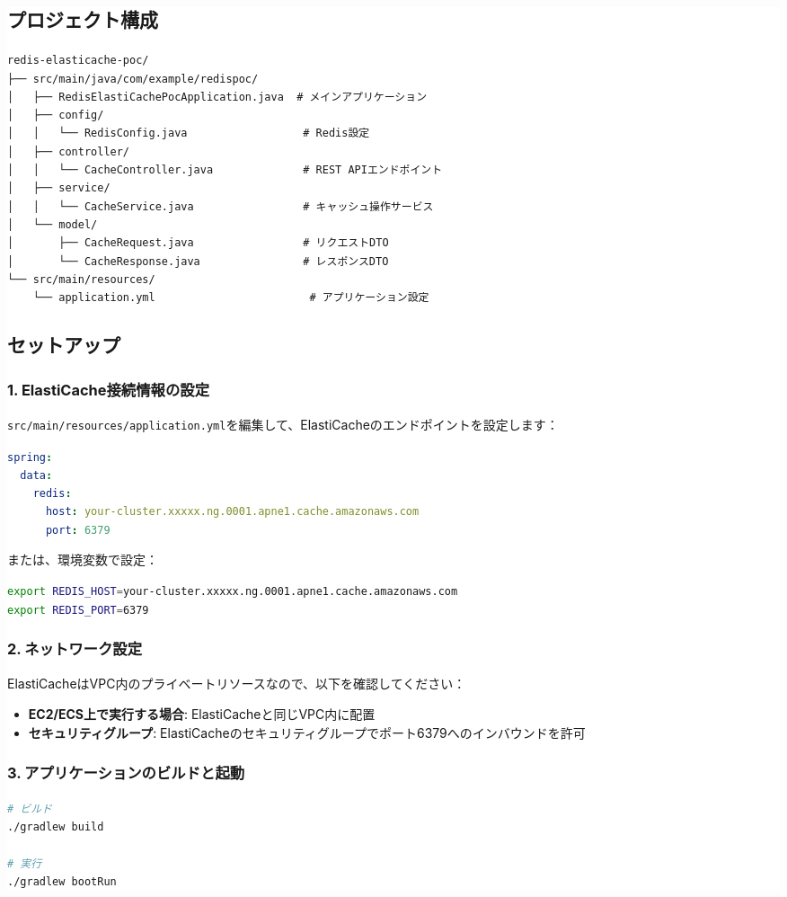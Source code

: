## プロジェクト構成

```
redis-elasticache-poc/
├── src/main/java/com/example/redispoc/
│   ├── RedisElastiCachePocApplication.java  # メインアプリケーション
│   ├── config/
│   │   └── RedisConfig.java                  # Redis設定
│   ├── controller/
│   │   └── CacheController.java              # REST APIエンドポイント
│   ├── service/
│   │   └── CacheService.java                 # キャッシュ操作サービス
│   └── model/
│       ├── CacheRequest.java                 # リクエストDTO
│       └── CacheResponse.java                # レスポンスDTO
└── src/main/resources/
    └── application.yml                        # アプリケーション設定
```

## セットアップ

### 1. ElastiCache接続情報の設定

`src/main/resources/application.yml`を編集して、ElastiCacheのエンドポイントを設定します：

```yaml
spring:
  data:
    redis:
      host: your-cluster.xxxxx.ng.0001.apne1.cache.amazonaws.com
      port: 6379
```

または、環境変数で設定：

```bash
export REDIS_HOST=your-cluster.xxxxx.ng.0001.apne1.cache.amazonaws.com
export REDIS_PORT=6379
```

### 2. ネットワーク設定

ElastiCacheはVPC内のプライベートリソースなので、以下を確認してください：

- **EC2/ECS上で実行する場合**: ElastiCacheと同じVPC内に配置
- **セキュリティグループ**: ElastiCacheのセキュリティグループでポート6379へのインバウンドを許可

### 3. アプリケーションのビルドと起動

```bash
# ビルド
./gradlew build

# 実行
./gradlew bootRun
```
